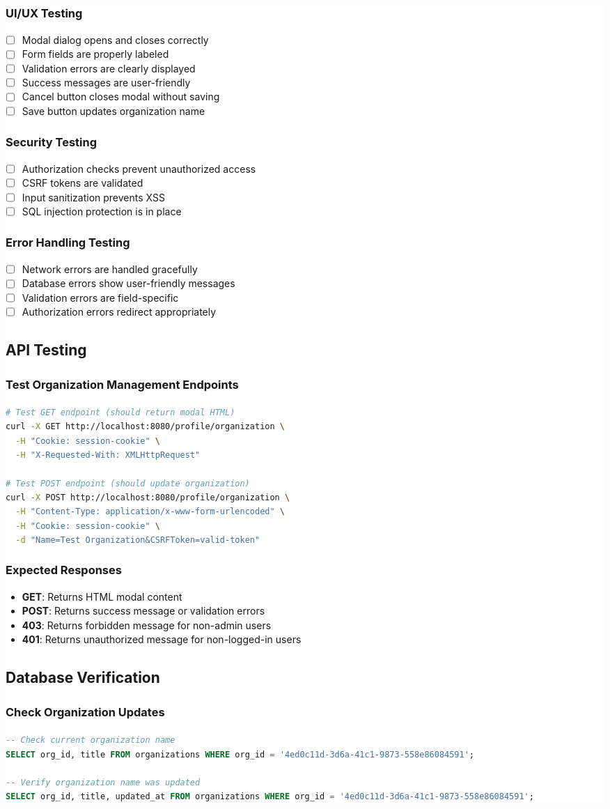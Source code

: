 ### UI/UX Testing
- [ ] Modal dialog opens and closes correctly
- [ ] Form fields are properly labeled
- [ ] Validation errors are clearly displayed
- [ ] Success messages are user-friendly
- [ ] Cancel button closes modal without saving
- [ ] Save button updates organization name

### Security Testing
- [ ] Authorization checks prevent unauthorized access
- [ ] CSRF tokens are validated
- [ ] Input sanitization prevents XSS
- [ ] SQL injection protection is in place

### Error Handling Testing
- [ ] Network errors are handled gracefully
- [ ] Database errors show user-friendly messages
- [ ] Validation errors are field-specific
- [ ] Authorization errors redirect appropriately

## API Testing

### Test Organization Management Endpoints
```bash
# Test GET endpoint (should return modal HTML)
curl -X GET http://localhost:8080/profile/organization \
  -H "Cookie: session-cookie" \
  -H "X-Requested-With: XMLHttpRequest"

# Test POST endpoint (should update organization)
curl -X POST http://localhost:8080/profile/organization \
  -H "Content-Type: application/x-www-form-urlencoded" \
  -H "Cookie: session-cookie" \
  -d "Name=Test Organization&CSRFToken=valid-token"
```

### Expected Responses
- **GET**: Returns HTML modal content
- **POST**: Returns success message or validation errors
- **403**: Returns forbidden message for non-admin users
- **401**: Returns unauthorized message for non-logged-in users

## Database Verification

### Check Organization Updates
```sql
-- Check current organization name
SELECT org_id, title FROM organizations WHERE org_id = '4ed0c11d-3d6a-41c1-9873-558e86084591';

-- Verify organization name was updated
SELECT org_id, title, updated_at FROM organizations WHERE org_id = '4ed0c11d-3d6a-41c1-9873-558e86084591';
```
